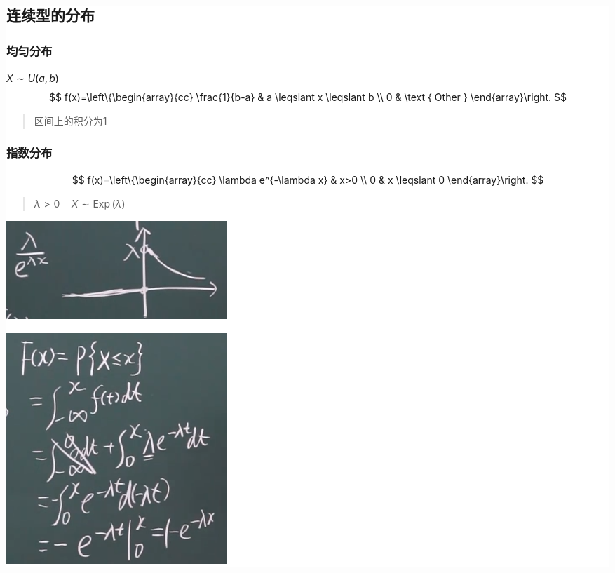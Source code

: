 ## 连续型的分布

### 均匀分布

$X\sim U(a,b)$
$$
f(x)=\left\{\begin{array}{cc}
\frac{1}{b-a} & a \leqslant x \leqslant b \\
0 & \text { Other }
\end{array}\right.
$$

>   区间上的积分为1

### 指数分布

$$
f(x)=\left\{\begin{array}{cc}
\lambda e^{-\lambda x} & x>0 \\
0  & x \leqslant 0
\end{array}\right.
$$

>   $\lambda>0  \quad X \sim \operatorname{Exp}(\lambda)$

![image-20210701164847445](image/image-20210701164847445.png)

![image-20210701164931968](image/image-20210701164931968.png)
